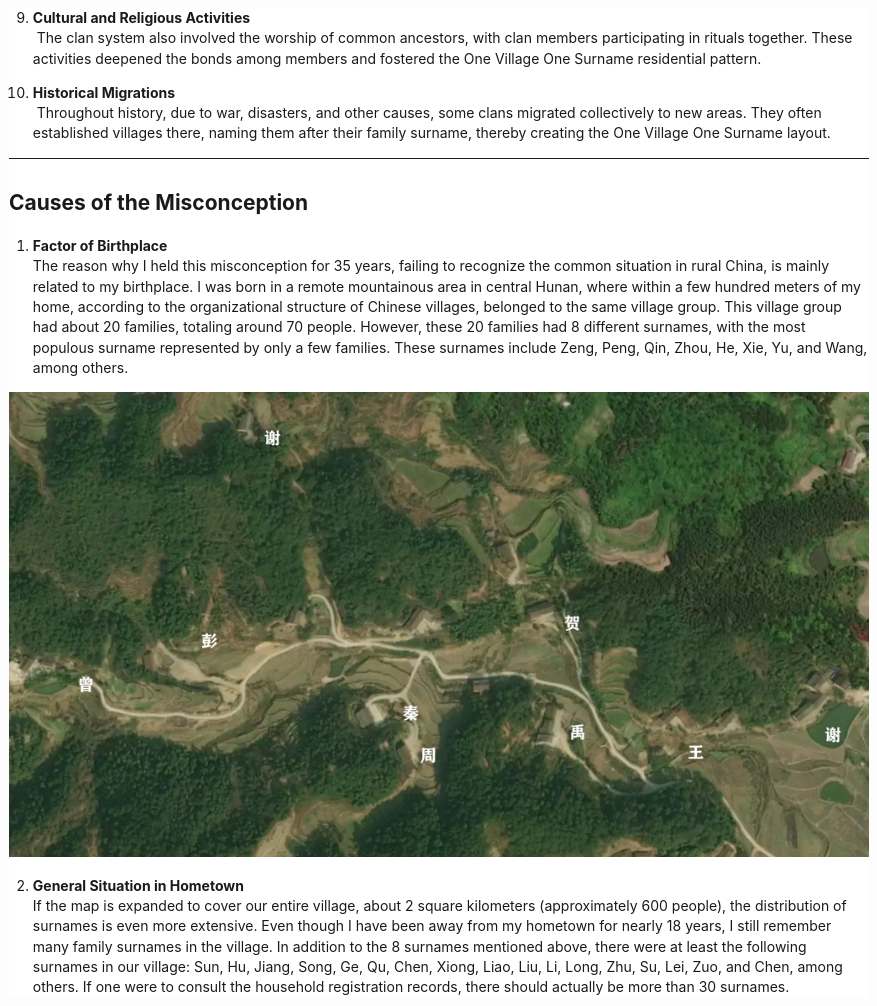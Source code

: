 9. **Cultural and Religious Activities**  
     The clan system also involved the worship of common ancestors, with clan members participating in rituals together. These activities deepened the bonds among members and fostered the One Village One Surname residential pattern.

11. **Historical Migrations**  
     Throughout history, due to war, disasters, and other causes, some clans migrated collectively to new areas. They often established villages there, naming them after their family surname, thereby creating the One Village One Surname layout.

* * *

## Causes of the Misconception

1. **Factor of Birthplace**  
    The reason why I held this misconception for 35 years, failing to recognize the common situation in rural China, is mainly related to my birthplace. I was born in a remote mountainous area in central Hunan, where within a few hundred meters of my home, according to the organizational structure of Chinese villages, belonged to the same village group. This village group had about 20 families, totaling around 70 people. However, these 20 families had 8 different surnames, with the most populous surname represented by only a few families. These surnames include Zeng, Peng, Qin, Zhou, He, Xie, Yu, and Wang, among others.

![](images/xianee.jpg)

2. **General Situation in Hometown**  
    If the map is expanded to cover our entire village, about 2 square kilometers (approximately 600 people), the distribution of surnames is even more extensive. Even though I have been away from my hometown for nearly 18 years, I still remember many family surnames in the village. In addition to the 8 surnames mentioned above, there were at least the following surnames in our village: Sun, Hu, Jiang, Song, Ge, Qu, Chen, Xiong, Liao, Liu, Li, Long, Zhu, Su, Lei, Zuo, and Chen, among others. If one were to consult the household registration records, there should actually be more than 30 surnames.
